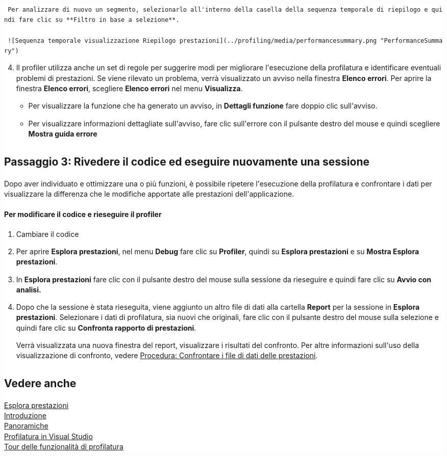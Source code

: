      Per analizzare di nuovo un segmento, selezionarlo all'interno della casella della sequenza temporale di riepilogo e quindi fare clic su **Filtro in base a selezione**.  
  
     ![Sequenza temporale visualizzazione Riepilogo prestazioni](../profiling/media/performancesummary.png "PerformanceSummary")  
  
4.  Il profiler utilizza anche un set di regole per suggerire modi per migliorare l'esecuzione della profilatura e identificare eventuali problemi di prestazioni. Se viene rilevato un problema, verrà visualizzato un avviso nella finestra **Elenco errori**. Per aprire la finestra **Elenco errori**, scegliere **Elenco errori** nel menu **Visualizza**.  
  
    -   Per visualizzare la funzione che ha generato un avviso, in **Dettagli funzione** fare doppio clic sull'avviso.  
  
    -   Per visualizzare informazioni dettagliate sull'avviso, fare clic sull'errore con il pulsante destro del mouse e quindi scegliere **Mostra guida errore**  
  
##  <a name="Step3"></a> Passaggio 3: Rivedere il codice ed eseguire nuovamente una sessione  
 Dopo aver individuato e ottimizzare una o più funzioni, è possibile ripetere l'esecuzione della profilatura e confrontare i dati per visualizzare la differenza che le modifiche apportate alle prestazioni dell'applicazione.  
  
#### <a name="to-revise-code-and-rerun-the-profiler"></a>Per modificare il codice e rieseguire il profiler  
  
1.  Cambiare il codice  
  
2.  Per aprire **Esplora prestazioni**, nel menu **Debug** fare clic su **Profiler**, quindi su **Esplora prestazioni** e su **Mostra Esplora prestazioni**.  
  
3.  In **Esplora prestazioni** fare clic con il pulsante destro del mouse sulla sessione da rieseguire e quindi fare clic su **Avvio con analisi.**  
  
4.  Dopo che la sessione è stata rieseguita, viene aggiunto un altro file di dati alla cartella **Report** per la sessione in **Esplora prestazioni**. Selezionare i dati di profilatura, sia nuovi che originali, fare clic con il pulsante destro del mouse sulla selezione e quindi fare clic su **Confronta rapporto di prestazioni**.  
  
     Verrà visualizzata una nuova finestra del report, visualizzare i risultati del confronto. Per altre informazioni sull'uso della visualizzazione di confronto, vedere [Procedura: Confrontare i file di dati delle prestazioni](../profiling/how-to-compare-performance-data-files.md).
  
## <a name="see-also"></a>Vedere anche  
 [Esplora prestazioni](../profiling/performance-explorer.md)   
 [Introduzione](../profiling/getting-started-with-performance-tools.md)   
 [Panoramiche](../profiling/overviews-performance-tools.md)  
 [Profilatura in Visual Studio](../profiling/index.md)  
 [Tour delle funzionalità di profilatura](../profiling/profiling-feature-tour.md)